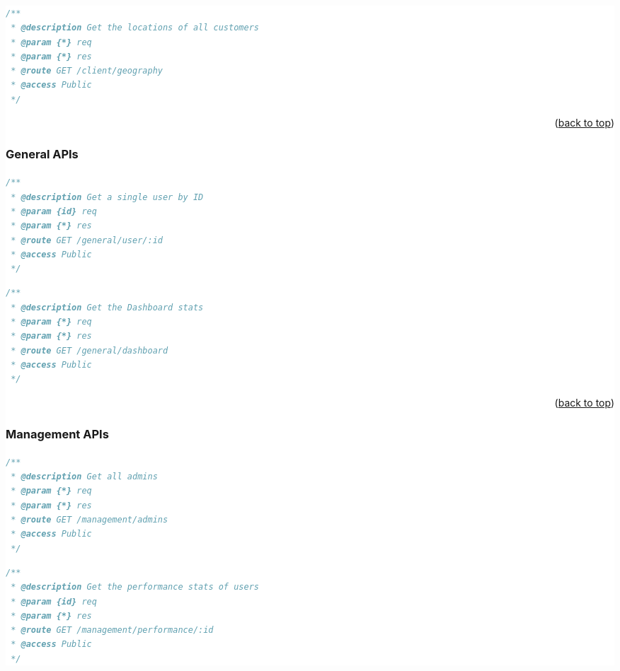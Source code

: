 ```js
/**
 * @description Get the locations of all customers
 * @param {*} req
 * @param {*} res
 * @route GET /client/geography
 * @access Public
 */
```

<p align="right">(<a href="#readme-top">back to top</a>)</p>

### **General APIs**

```js
/**
 * @description Get a single user by ID
 * @param {id} req
 * @param {*} res
 * @route GET /general/user/:id
 * @access Public
 */
```

```js
/**
 * @description Get the Dashboard stats
 * @param {*} req
 * @param {*} res
 * @route GET /general/dashboard
 * @access Public
 */
```

<p align="right">(<a href="#readme-top">back to top</a>)</p>

### **Management APIs**

```js
/**
 * @description Get all admins
 * @param {*} req
 * @param {*} res
 * @route GET /management/admins
 * @access Public
 */
```

```js
/**
 * @description Get the performance stats of users
 * @param {id} req
 * @param {*} res
 * @route GET /management/performance/:id
 * @access Public
 */
```
